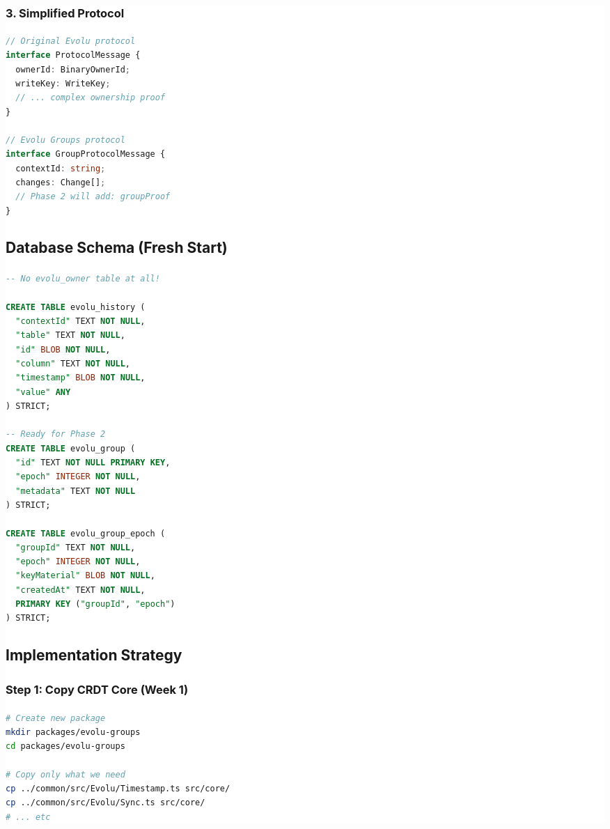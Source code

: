 ### 3. Simplified Protocol
```typescript
// Original Evolu protocol
interface ProtocolMessage {
  ownerId: BinaryOwnerId;
  writeKey: WriteKey;
  // ... complex ownership proof
}

// Evolu Groups protocol
interface GroupProtocolMessage {
  contextId: string;
  changes: Change[];
  // Phase 2 will add: groupProof
}
```

## Database Schema (Fresh Start)

```sql
-- No evolu_owner table at all!

CREATE TABLE evolu_history (
  "contextId" TEXT NOT NULL,
  "table" TEXT NOT NULL,
  "id" BLOB NOT NULL,
  "column" TEXT NOT NULL,
  "timestamp" BLOB NOT NULL,
  "value" ANY
) STRICT;

-- Ready for Phase 2
CREATE TABLE evolu_group (
  "id" TEXT NOT NULL PRIMARY KEY,
  "epoch" INTEGER NOT NULL,
  "metadata" TEXT NOT NULL
) STRICT;

CREATE TABLE evolu_group_epoch (
  "groupId" TEXT NOT NULL,
  "epoch" INTEGER NOT NULL,
  "keyMaterial" BLOB NOT NULL,
  "createdAt" TEXT NOT NULL,
  PRIMARY KEY ("groupId", "epoch")
) STRICT;
```

## Implementation Strategy

### Step 1: Copy CRDT Core (Week 1)
```bash
# Create new package
mkdir packages/evolu-groups
cd packages/evolu-groups

# Copy only what we need
cp ../common/src/Evolu/Timestamp.ts src/core/
cp ../common/src/Evolu/Sync.ts src/core/
# ... etc
```
